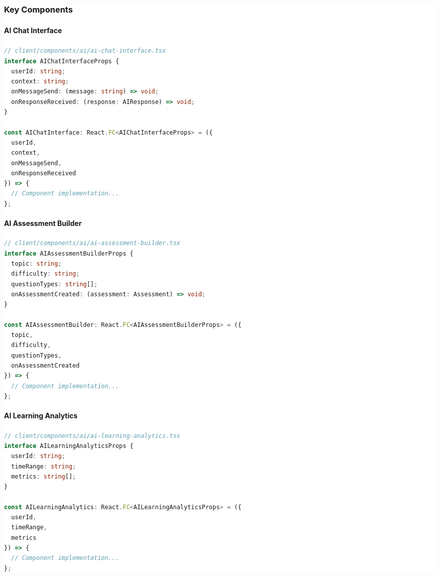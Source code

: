 ### Key Components

#### AI Chat Interface
```typescript
// client/components/ai/ai-chat-interface.tsx
interface AIChatInterfaceProps {
  userId: string;
  context: string;
  onMessageSend: (message: string) => void;
  onResponseReceived: (response: AIResponse) => void;
}

const AIChatInterface: React.FC<AIChatInterfaceProps> = ({
  userId,
  context,
  onMessageSend,
  onResponseReceived
}) => {
  // Component implementation...
};
```

#### AI Assessment Builder
```typescript
// client/components/ai/ai-assessment-builder.tsx
interface AIAssessmentBuilderProps {
  topic: string;
  difficulty: string;
  questionTypes: string[];
  onAssessmentCreated: (assessment: Assessment) => void;
}

const AIAssessmentBuilder: React.FC<AIAssessmentBuilderProps> = ({
  topic,
  difficulty,
  questionTypes,
  onAssessmentCreated
}) => {
  // Component implementation...
};
```

#### AI Learning Analytics
```typescript
// client/components/ai/ai-learning-analytics.tsx
interface AILearningAnalyticsProps {
  userId: string;
  timeRange: string;
  metrics: string[];
}

const AILearningAnalytics: React.FC<AILearningAnalyticsProps> = ({
  userId,
  timeRange,
  metrics
}) => {
  // Component implementation...
};
```
